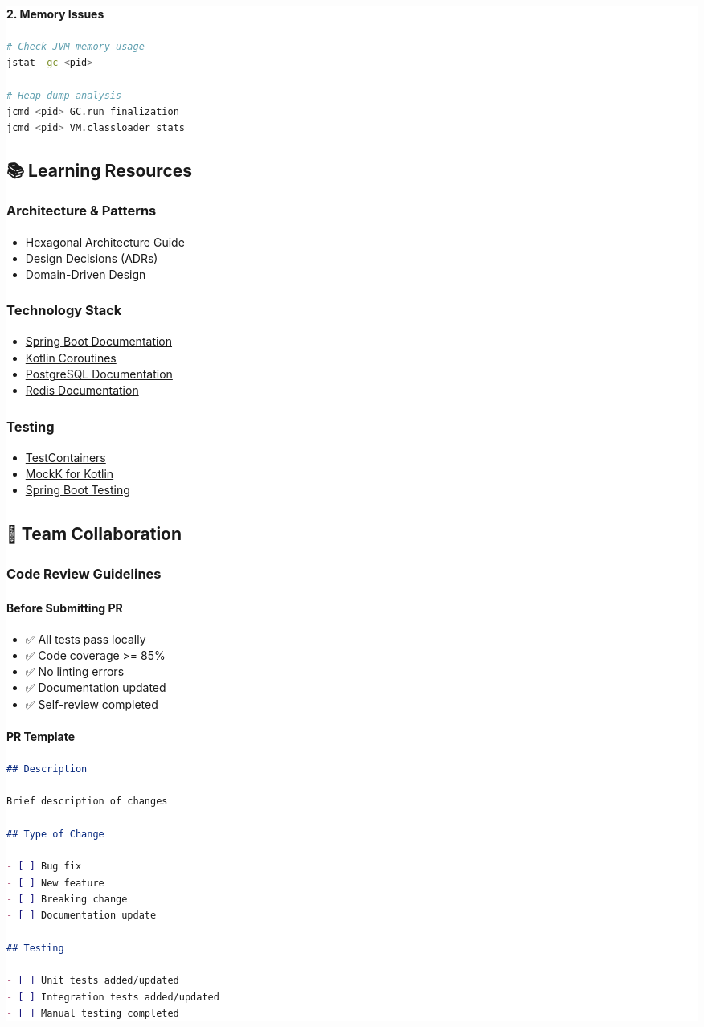 #### 2. Memory Issues

```bash
# Check JVM memory usage
jstat -gc <pid>

# Heap dump analysis
jcmd <pid> GC.run_finalization
jcmd <pid> VM.classloader_stats
```

## 📚 Learning Resources

### Architecture & Patterns

- [Hexagonal Architecture Guide](./hexagonal-patterns.md)
- [Design Decisions (ADRs)](./design-decisions.md)
- [Domain-Driven Design](https://www.domainlanguage.com/ddd/)

### Technology Stack

- [Spring Boot Documentation](https://spring.io/projects/spring-boot)
- [Kotlin Coroutines](https://kotlinlang.org/docs/coroutines-overview.html)
- [PostgreSQL Documentation](https://www.postgresql.org/docs/)
- [Redis Documentation](https://redis.io/documentation)

### Testing

- [TestContainers](https://www.testcontainers.org/)
- [MockK for Kotlin](https://mockk.io/)
- [Spring Boot Testing](https://spring.io/guides/gs/testing-web/)

## 🤝 Team Collaboration

### Code Review Guidelines

#### Before Submitting PR

- ✅ All tests pass locally
- ✅ Code coverage >= 85%
- ✅ No linting errors
- ✅ Documentation updated
- ✅ Self-review completed

#### PR Template

```markdown
## Description

Brief description of changes

## Type of Change

- [ ] Bug fix
- [ ] New feature
- [ ] Breaking change
- [ ] Documentation update

## Testing

- [ ] Unit tests added/updated
- [ ] Integration tests added/updated
- [ ] Manual testing completed

```